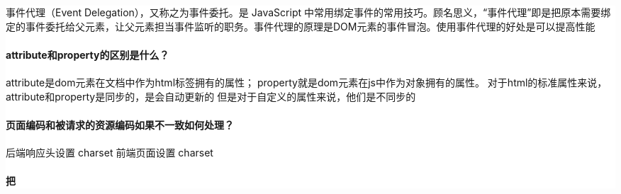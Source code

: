 事件代理（Event Delegation），又称之为事件委托。是 JavaScript 中常用绑定事件的常用技巧。顾名思义，“事件代理”即是把原本需要绑定的事件委托给父元素，让父元素担当事件监听的职务。事件代理的原理是DOM元素的事件冒泡。使用事件代理的好处是可以提高性能

#### attribute和property的区别是什么？

attribute是dom元素在文档中作为html标签拥有的属性；
property就是dom元素在js中作为对象拥有的属性。
对于html的标准属性来说，attribute和property是同步的，是会自动更新的
但是对于自定义的属性来说，他们是不同步的

#### 页面编码和被请求的资源编码如果不一致如何处理？

后端响应头设置 charset
前端页面<meta>设置 charset

#### 把<script>放在</body>之前和之后有什么区别？浏览器会如何解析它们？

按照HTML标准，在</body>结束后出现<script>或任何元素的开始标签，都是解析错误
虽然不符合HTML标准，但浏览器会自动容错，使实际效果与写在</body>之前没有区别
浏览器的容错机制会忽略<script>之前的</body>，视作<script>仍在 body 体内。省略</body>和</html>闭合标签符合HTML标准，服务器可以利用这一标准尽可能少输出内容

#### 延迟加载JS的方式有哪些？

设置<script>属性 defer="defer" （脚本将在页面完成解析时执行）
动态创建 script DOM：document.createElement('script');
XmlHttpRequest 脚本注入
延迟加载工具 LazyLoad

#### 异步加载JS的方式有哪些？

设置<script>属性 async="async" （一旦脚本可用，则会异步执行）
动态创建 script DOM：document.createElement('script');
XmlHttpRequest 脚本注入
异步加载库 LABjs
模块加载器 Sea.js

#### JavaScript 中，调用函数有哪几种方式？

方法调用模式 Foo.foo(arg1, arg2);
函数调用模式 foo(arg1, arg2);
构造器调用模式 (new Foo())(arg1, arg2);
call/applay调用模式 Foo.foo.call(that, arg1, arg2);
bind调用模式 Foo.foo.bind(that)(arg1, arg2)();

#### 简单实现 Function.bind 函数？

  `if (!Function.prototype.bind) {
    Function.prototype.bind = function(that) {
      var func = this, args = arguments;
      return function() {
        return func.apply(that, Array.prototype.slice.call(args, 1));
      }
    }
  }
  // 只支持 bind 阶段的默认参数：
  func.bind(that, arg1, arg2)();
